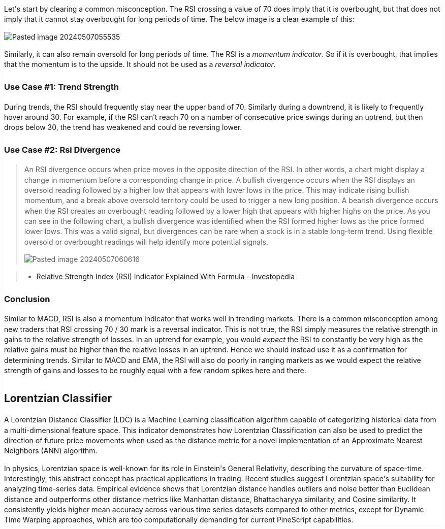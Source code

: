 Let's start by clearing a common misconception. The RSI crossing a value of 70 does imply that it is overbought, but that does not imply that it cannot stay overbought for long periods of time. The below image is a clear example of this:

![Pasted image 20240507055535](/images/pasted-image-20240507055535.png)


Similarly, it can also remain oversold for long periods of time. The RSI is a *momentum indicator*. So if it is overbought, that implies that the momentum is to the upside. It should not be used as a *reversal indicator*. 
### Use Case #1: Trend Strength
During trends, the RSI should frequently stay near the upper band of 70. Similarly during a downtrend, it is likely to frequently hover around 30. For example, if the RSI can’t reach 70 on a number of consecutive price swings during an uptrend, but then drops below 30, the trend has weakened and could be reversing lower.
### Use Case #2: Rsi Divergence
>An RSI divergence occurs when price moves in the opposite direction of the RSI. In other words, a chart might display a change in momentum before a corresponding change in price. A bullish divergence occurs when the RSI displays an oversold reading followed by a higher low that appears with lower lows in the price. This may indicate rising bullish momentum, and a break above oversold territory could be used to trigger a new long position. A bearish divergence occurs when the RSI creates an overbought reading followed by a lower high that appears with higher highs on the price.
>As you can see in the following chart, a bullish divergence was identified when the RSI formed higher lows as the price formed lower lows. This was a valid signal, but divergences can be rare when a stock is in a stable long-term trend. Using flexible oversold or overbought readings will help identify more potential signals.
>
>![Pasted image 20240507060616](/images/pasted-image-20240507060616.png)

>
>- [Relative Strength Index (RSI) Indicator Explained With Formula - Investopedia](https://www.investopedia.com/terms/r/rsi.asp)
### Conclusion
Similar to MACD, RSI is also a momentum indicator that works well in trending markets. There is a common misconception among new traders that RSI crossing 70 / 30 mark is a reversal indicator. This is not true, the RSI simply measures the relative strength in gains to the relative strength of losses. In an uptrend for example, you would *expect* the RSI to constantly be very high as the relative gains must be higher than the relative losses in an uptrend. Hence we should instead use it as a confirmation for determining trends. Similar to MACD and EMA, the RSI will also do poorly in ranging markets as we would expect the relative strength of gains and losses to be roughly equal with a few random spikes here and there. 
## Lorentzian Classifier 
A Lorentzian Distance Classifier (LDC) is a Machine Learning classification algorithm capable of categorizing historical data from a multi-dimensional feature space. This indicator demonstrates how Lorentzian Classification can also be used to predict the direction of future price movements when used as the distance metric for a novel implementation of an Approximate Nearest Neighbors (ANN) algorithm.

In physics, Lorentzian space is well-known for its role in Einstein's General Relativity, describing the curvature of space-time. Interestingly, this abstract concept has practical applications in trading. Recent studies suggest Lorentzian space's suitability for analyzing time-series data. Empirical evidence shows that Lorentzian distance handles outliers and noise better than Euclidean distance and outperforms other distance metrics like Manhattan distance, Bhattacharyya similarity, and Cosine similarity. It consistently yields higher mean accuracy across various time series datasets compared to other metrics, except for Dynamic Time Warping approaches, which are too computationally demanding for current PineScript capabilities.
  